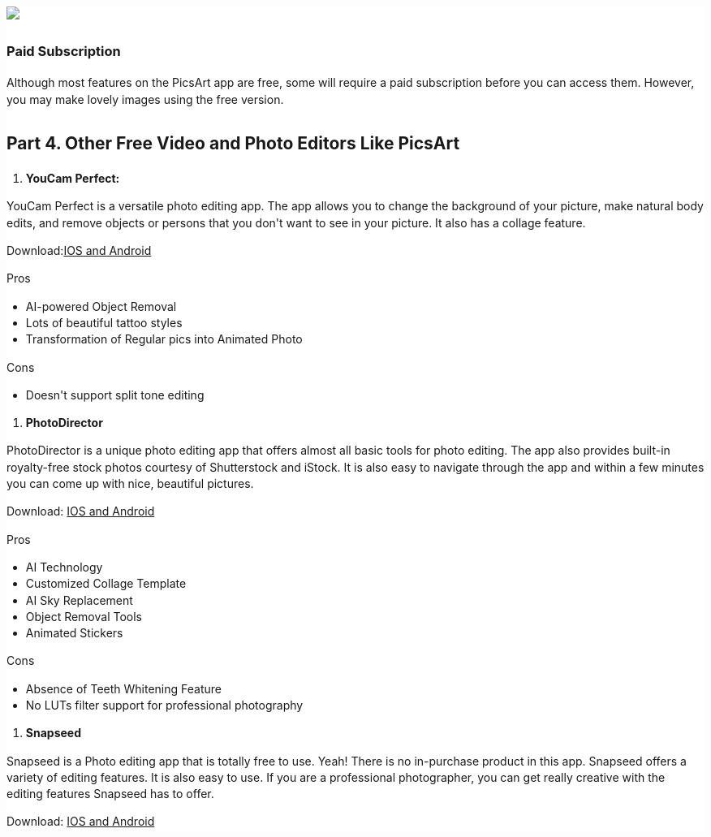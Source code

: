 
<a href="https://shop.incomedia.eu/order/checkout.php?PRODS=39655089&QTY=1&AFFILIATE=108875&CART=1"><img src="https://incomedia.eu/files/images/affiliates/wa/01_WA_728x90.jpg" border="0"></a>

### Paid Subscription

Although most features on the PicsArt app are free, some will require a paid subscription before you can access them. However, you may make lovely images using the free version.

## Part 4\. Other Free Video and Photo Editors Like PicsArt

1. **YouCam Perfect:**

YouCam Perfect is a versatile photo editing app. The app allows you to change the background of your picture, make natural body edits, and remove objects or persons that you don't want to see in your picture. It also has a collage feature.

Download:[IOS and Android](http://https/play.google.com/store/apps/details?id=com.cyberlink.youperfect)

Pros

* AI-powered Object Removal
* Lots of beautiful tattoo styles
* Transformation of Regular pics into Animated Photo

Cons

* Doesn't support split tone editing

1. **PhotoDirector**

PhotoDirector is a unique photo editing app that offers almost all basic tools for photo editing. The app also provides built-in royalty-free stock photos courtesy of Shutterstock and iStock. It is also easy to navigate through the app and within a few minutes you can come up with nice, beautiful pictures.

Download: [IOS and Android](http://https/powerdirectorandroid.page.link/Blog%5FPowerDirector)

Pros

* AI Technology
* Customized Collage Template
* AI Sky Replacement
* Object Removal Tools
* Animated Stickers

Cons

* Absence of Teeth Whitening Feature
* No LUTs filter support for professional photography

1. **Snapseed**

Snapseed is a Photo editing app that is totally free to use. Yeah! There is no in-purchase product in this app. Snapseed offers a variety of editing features. It is also easy to use. If you are a professional photographer, you can get really creative with the editing features Snapseed has to offer.

Download: [IOS and Android](http://https/snapseed.en.softonic.com/android/download)
